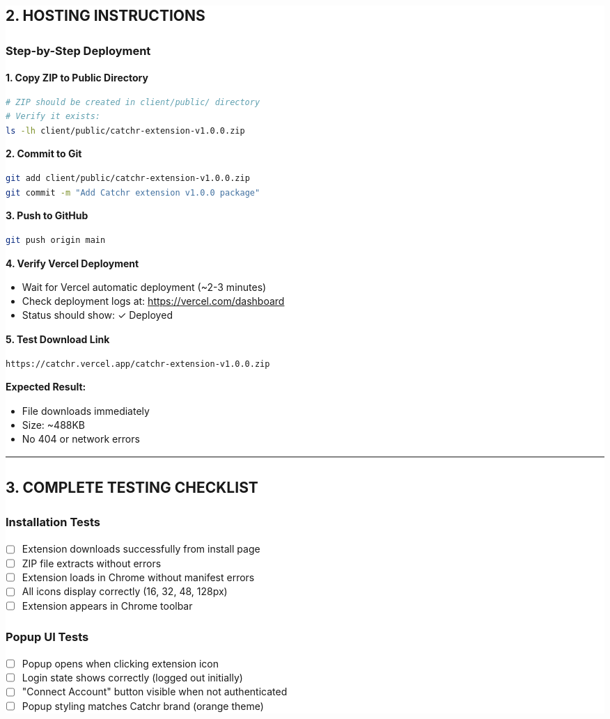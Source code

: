 
## 2. HOSTING INSTRUCTIONS

### Step-by-Step Deployment

**1. Copy ZIP to Public Directory**
```bash
# ZIP should be created in client/public/ directory
# Verify it exists:
ls -lh client/public/catchr-extension-v1.0.0.zip
```

**2. Commit to Git**
```bash
git add client/public/catchr-extension-v1.0.0.zip
git commit -m "Add Catchr extension v1.0.0 package"
```

**3. Push to GitHub**
```bash
git push origin main
```

**4. Verify Vercel Deployment**
- Wait for Vercel automatic deployment (~2-3 minutes)
- Check deployment logs at: https://vercel.com/dashboard
- Status should show: ✓ Deployed

**5. Test Download Link**
```
https://catchr.vercel.app/catchr-extension-v1.0.0.zip
```

**Expected Result:**
- File downloads immediately
- Size: ~488KB
- No 404 or network errors

---

## 3. COMPLETE TESTING CHECKLIST

### Installation Tests
- [ ] Extension downloads successfully from install page
- [ ] ZIP file extracts without errors
- [ ] Extension loads in Chrome without manifest errors
- [ ] All icons display correctly (16, 32, 48, 128px)
- [ ] Extension appears in Chrome toolbar

### Popup UI Tests
- [ ] Popup opens when clicking extension icon
- [ ] Login state shows correctly (logged out initially)
- [ ] "Connect Account" button visible when not authenticated
- [ ] Popup styling matches Catchr brand (orange theme)
